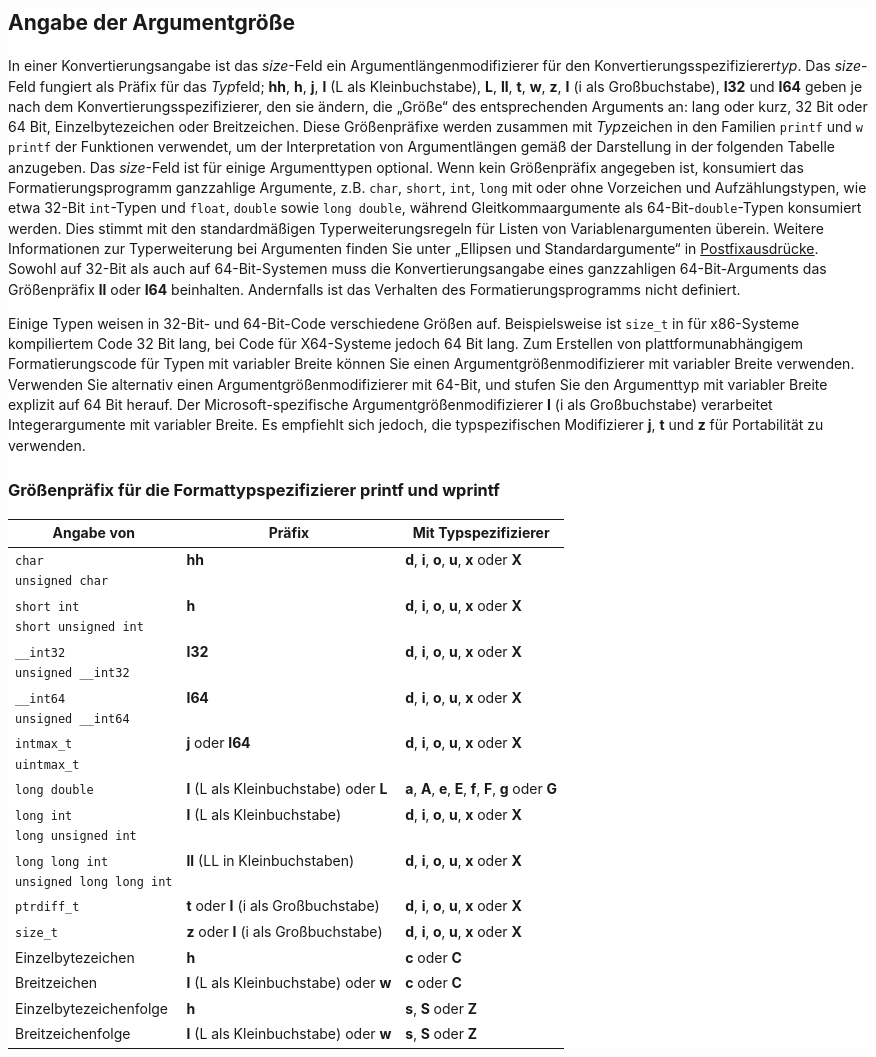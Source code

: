 
<a name="size"></a>

## <a name="argument-size-specification"></a>Angabe der Argumentgröße

In einer Konvertierungsangabe ist das *size*-Feld ein Argumentlängenmodifizierer für den Konvertierungsspezifizierer*typ*. Das *size*-Feld fungiert als Präfix für das *Typ*feld; **hh**, **h**, **j**, **l** (L als Kleinbuchstabe), **L**, **ll**, **t**, **w**, **z**, **I** (i als Großbuchstabe), **I32** und **I64** geben je nach dem Konvertierungsspezifizierer, den sie ändern, die „Größe“ des entsprechenden Arguments an: lang oder kurz, 32 Bit oder 64 Bit, Einzelbytezeichen oder Breitzeichen. Diese Größenpräfixe werden zusammen mit *Typ*zeichen in den Familien `printf` und `wprintf` der Funktionen verwendet, um der Interpretation von Argumentlängen gemäß der Darstellung in der folgenden Tabelle anzugeben. Das *size*-Feld ist für einige Argumenttypen optional. Wenn kein Größenpräfix angegeben ist, konsumiert das Formatierungsprogramm ganzzahlige Argumente, z.B. `char`, `short`, `int`, `long` mit oder ohne Vorzeichen und Aufzählungstypen, wie etwa 32-Bit `int`-Typen und `float`, `double` sowie `long double`, während Gleitkommaargumente als 64-Bit-`double`-Typen konsumiert werden. Dies stimmt mit den standardmäßigen Typerweiterungsregeln für Listen von Variablenargumenten überein. Weitere Informationen zur Typerweiterung bei Argumenten finden Sie unter „Ellipsen und Standardargumente“ in [Postfixausdrücke](../cpp/postfix-expressions.md). Sowohl auf 32-Bit als auch auf 64-Bit-Systemen muss die Konvertierungsangabe eines ganzzahligen 64-Bit-Arguments das Größenpräfix **ll** oder **I64** beinhalten. Andernfalls ist das Verhalten des Formatierungsprogramms nicht definiert.

Einige Typen weisen in 32-Bit- und 64-Bit-Code verschiedene Größen auf. Beispielsweise ist `size_t` in für x86-Systeme kompiliertem Code 32 Bit lang, bei Code für X64-Systeme jedoch 64 Bit lang. Zum Erstellen von plattformunabhängigem Formatierungscode für Typen mit variabler Breite können Sie einen Argumentgrößenmodifizierer mit variabler Breite verwenden. Verwenden Sie alternativ einen Argumentgrößenmodifizierer mit 64-Bit, und stufen Sie den Argumenttyp mit variabler Breite explizit auf 64 Bit herauf. Der Microsoft-spezifische Argumentgrößenmodifizierer **I** (i als Großbuchstabe) verarbeitet Integerargumente mit variabler Breite. Es empfiehlt sich jedoch, die typspezifischen Modifizierer **j**, **t** und **z** für Portabilität zu verwenden.

### <a name="size-prefixes-for-printf-and-wprintf-format-type-specifiers"></a>Größenpräfix für die Formattypspezifizierer printf und wprintf

|Angabe von|Präfix|Mit Typspezifizierer|
|----------------|----------------|-------------------------|
|`char`<br />`unsigned char`|**hh**|**d**, **i**, **o**, **u**, **x** oder **X**|
|`short int`<br />`short unsigned int`|**h**|**d**, **i**, **o**, **u**, **x** oder **X**|
|`__int32`<br />`unsigned __int32`|**I32**|**d**, **i**, **o**, **u**, **x** oder **X**|
|`__int64`<br />`unsigned __int64`|**I64**|**d**, **i**, **o**, **u**, **x** oder **X**|
|`intmax_t`<br />`uintmax_t`|**j** oder **I64**|**d**, **i**, **o**, **u**, **x** oder **X**|
|`long double`|**l** (L als Kleinbuchstabe) oder **L**|**a**, **A**, **e**, **E**, **f**, **F**, **g** oder **G**|
|`long int`<br />`long unsigned int`|**l** (L als Kleinbuchstabe)|**d**, **i**, **o**, **u**, **x** oder **X**|
|`long long int`<br />`unsigned long long int`|**ll** (LL in Kleinbuchstaben)|**d**, **i**, **o**, **u**, **x** oder **X**|
|`ptrdiff_t`|**t** oder **I** (i als Großbuchstabe)|**d**, **i**, **o**, **u**, **x** oder **X**|
|`size_t`|**z** oder **I** (i als Großbuchstabe)|**d**, **i**, **o**, **u**, **x** oder **X**|
|Einzelbytezeichen|**h**|**c** oder **C**|
|Breitzeichen|**l** (L als Kleinbuchstabe) oder **w**|**c** oder **C**|
|Einzelbytezeichenfolge|**h**|**s**, **S** oder **Z**|
|Breitzeichenfolge|**l** (L als Kleinbuchstabe) oder **w**|**s**, **S** oder **Z**|
